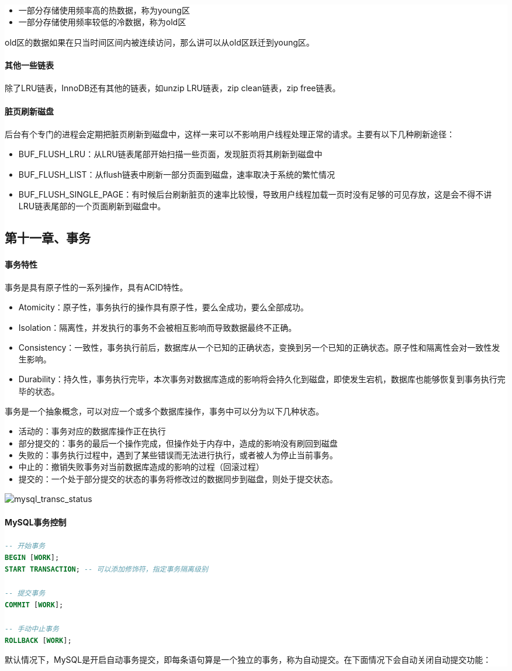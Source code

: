 + 一部分存储使用频率高的热数据，称为young区
+ 一部分存储使用频率较低的冷数据，称为old区

old区的数据如果在只当时间区间内被连续访问，那么讲可以从old区跃迁到young区。

#### 其他一些链表

除了LRU链表，InnoDB还有其他的链表，如unzip LRU链表，zip clean链表，zip free链表。

#### 脏页刷新磁盘

后台有个专门的进程会定期把脏页刷新到磁盘中，这样一来可以不影响用户线程处理正常的请求。主要有以下几种刷新途径：

+ BUF_FLUSH_LRU：从LRU链表尾部开始扫描一些页面，发现脏页将其刷新到磁盘中
+ BUF_FLUSH_LIST：从flush链表中刷新一部分页面到磁盘，速率取决于系统的繁忙情况

+ BUF_FLUSH_SINGLE_PAGE：有时候后台刷新脏页的速率比较慢，导致用户线程加载一页时没有足够的可见存放，这是会不得不讲LRU链表尾部的一个页面刷新到磁盘中。

## 第十一章、事务

#### 事务特性

事务是具有原子性的一系列操作，具有ACID特性。

+ Atomicity：原子性，事务执行的操作具有原子性，要么全成功，要么全部成功。

+ Isolation：隔离性，并发执行的事务不会被相互影响而导致数据最终不正确。

+ Consistency：一致性，事务执行前后，数据库从一个已知的正确状态，变换到另一个已知的正确状态。原子性和隔离性会对一致性发生影响。

+ Durability：持久性，事务执行完毕，本次事务对数据库造成的影响将会持久化到磁盘，即使发生宕机，数据库也能够恢复到事务执行完毕的状态。

事务是一个抽象概念，可以对应一个或多个数据库操作，事务中可以分为以下几种状态。

+ 活动的：事务对应的数据库操作正在执行
+ 部分提交的：事务的最后一个操作完成，但操作处于内存中，造成的影响没有刷回到磁盘
+ 失败的：事务执行过程中，遇到了某些错误而无法进行执行，或者被人为停止当前事务。
+ 中止的：撤销失败事务对当前数据库造成的影响的过程（回滚过程）
+ 提交的：一个处于部分提交的状态的事务将修改过的数据同步到磁盘，则处于提交状态。

![mysql_transc_status](https://gitee.com/tobing/imagebed/raw/master/mysql_transc_status.png)

#### MySQL事务控制

```sql
-- 开始事务
BEGIN [WORK];
START TRANSACTION; -- 可以添加修饰符，指定事务隔离级别

-- 提交事务
COMMIT [WORK];

-- 手动中止事务
ROLLBACK [WORK];
```

默认情况下，MySQL是开启自动事务提交，即每条语句算是一个独立的事务，称为自动提交。在下面情况下会自动关闭自动提交功能：
